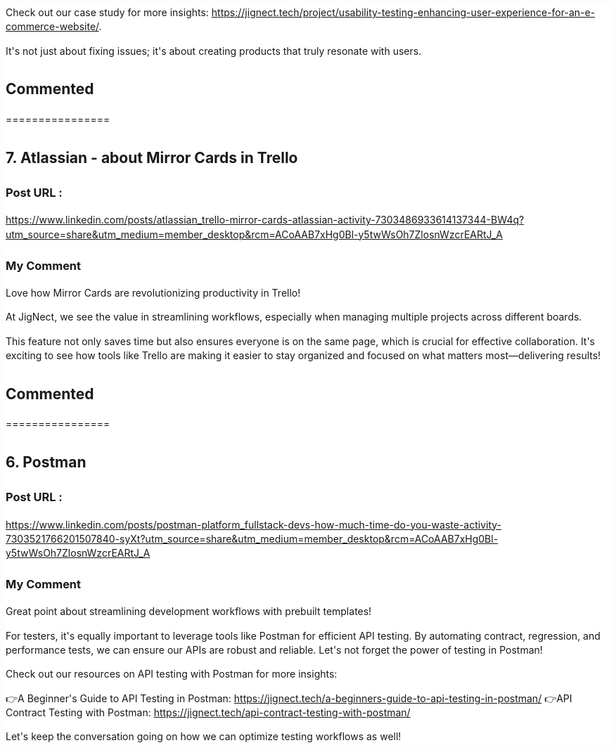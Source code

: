 Check out our case study for more insights: https://jignect.tech/project/usability-testing-enhancing-user-experience-for-an-e-commerce-website/. 

It's not just about fixing issues; it's about creating products that truly resonate with users.

## Commented


================

## 7. Atlassian - about Mirror Cards in Trello

### Post URL : 
https://www.linkedin.com/posts/atlassian_trello-mirror-cards-atlassian-activity-7303486933614137344-BW4q?utm_source=share&utm_medium=member_desktop&rcm=ACoAAB7xHg0Bl-y5twWsOh7ZlosnWzcrEARtJ_A

### My Comment
Love how Mirror Cards are revolutionizing productivity in Trello!

At JigNect, we see the value in streamlining workflows, especially when managing multiple projects across different boards. 

This feature not only saves time but also ensures everyone is on the same page, which is crucial for effective collaboration. It's exciting to see how tools like Trello are making it easier to stay organized and focused on what matters most—delivering results!

## Commented


================

## 6. Postman

### Post URL : 
https://www.linkedin.com/posts/postman-platform_fullstack-devs-how-much-time-do-you-waste-activity-7303521766201507840-syXt?utm_source=share&utm_medium=member_desktop&rcm=ACoAAB7xHg0Bl-y5twWsOh7ZlosnWzcrEARtJ_A

### My Comment
Great point about streamlining development workflows with prebuilt templates! 

For testers, it's equally important to leverage tools like Postman for efficient API testing. By automating contract, regression, and performance tests, we can ensure our APIs are robust and reliable. Let's not forget the power of testing in Postman!

Check out our resources on API testing with Postman for more insights:

👉A Beginner's Guide to API Testing in Postman: https://jignect.tech/a-beginners-guide-to-api-testing-in-postman/
👉API Contract Testing with Postman: https://jignect.tech/api-contract-testing-with-postman/

Let's keep the conversation going on how we can optimize testing workflows as well!
